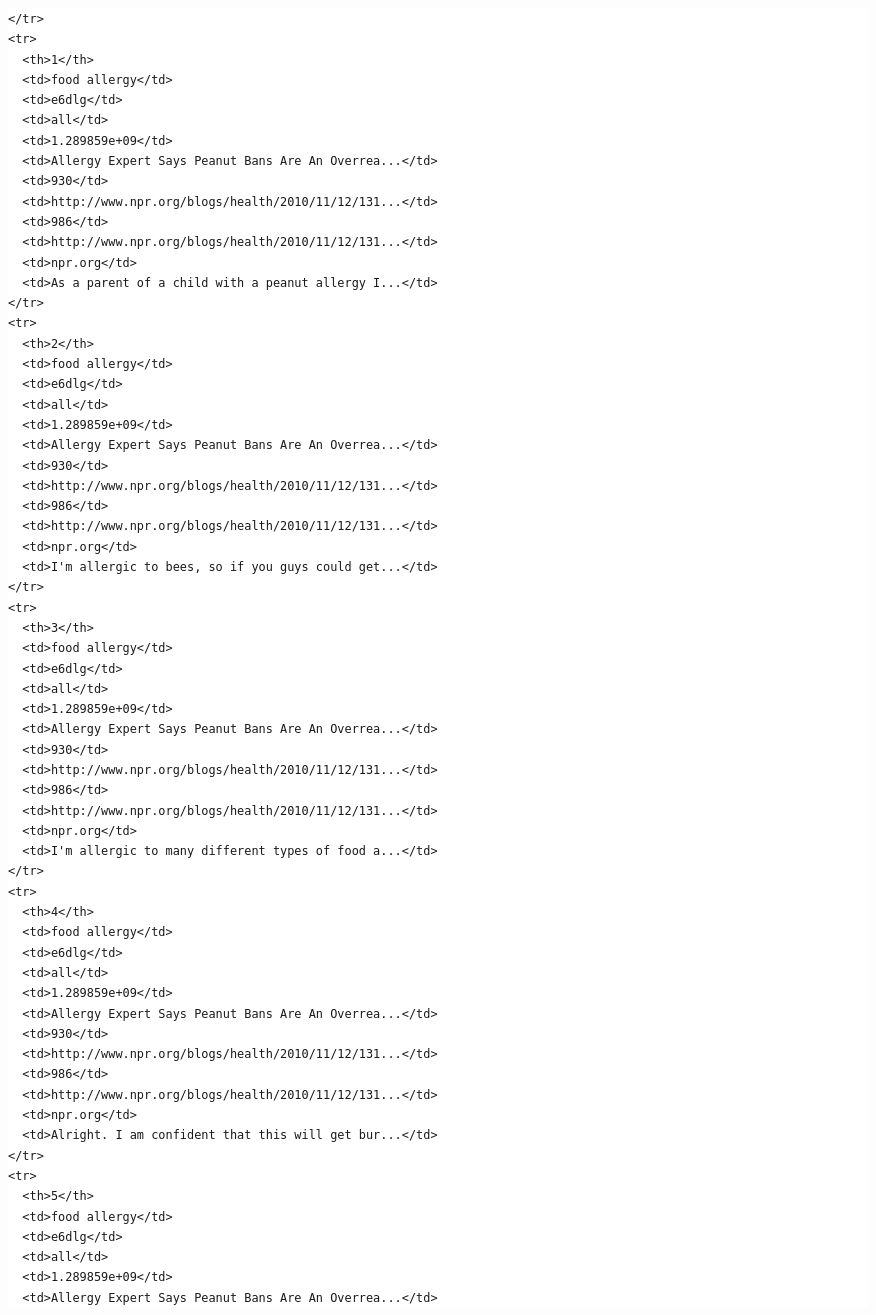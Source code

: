    </tr>
    <tr>
      <th>1</th>
      <td>food allergy</td>
      <td>e6dlg</td>
      <td>all</td>
      <td>1.289859e+09</td>
      <td>Allergy Expert Says Peanut Bans Are An Overrea...</td>
      <td>930</td>
      <td>http://www.npr.org/blogs/health/2010/11/12/131...</td>
      <td>986</td>
      <td>http://www.npr.org/blogs/health/2010/11/12/131...</td>
      <td>npr.org</td>
      <td>As a parent of a child with a peanut allergy I...</td>
    </tr>
    <tr>
      <th>2</th>
      <td>food allergy</td>
      <td>e6dlg</td>
      <td>all</td>
      <td>1.289859e+09</td>
      <td>Allergy Expert Says Peanut Bans Are An Overrea...</td>
      <td>930</td>
      <td>http://www.npr.org/blogs/health/2010/11/12/131...</td>
      <td>986</td>
      <td>http://www.npr.org/blogs/health/2010/11/12/131...</td>
      <td>npr.org</td>
      <td>I'm allergic to bees, so if you guys could get...</td>
    </tr>
    <tr>
      <th>3</th>
      <td>food allergy</td>
      <td>e6dlg</td>
      <td>all</td>
      <td>1.289859e+09</td>
      <td>Allergy Expert Says Peanut Bans Are An Overrea...</td>
      <td>930</td>
      <td>http://www.npr.org/blogs/health/2010/11/12/131...</td>
      <td>986</td>
      <td>http://www.npr.org/blogs/health/2010/11/12/131...</td>
      <td>npr.org</td>
      <td>I'm allergic to many different types of food a...</td>
    </tr>
    <tr>
      <th>4</th>
      <td>food allergy</td>
      <td>e6dlg</td>
      <td>all</td>
      <td>1.289859e+09</td>
      <td>Allergy Expert Says Peanut Bans Are An Overrea...</td>
      <td>930</td>
      <td>http://www.npr.org/blogs/health/2010/11/12/131...</td>
      <td>986</td>
      <td>http://www.npr.org/blogs/health/2010/11/12/131...</td>
      <td>npr.org</td>
      <td>Alright. I am confident that this will get bur...</td>
    </tr>
    <tr>
      <th>5</th>
      <td>food allergy</td>
      <td>e6dlg</td>
      <td>all</td>
      <td>1.289859e+09</td>
      <td>Allergy Expert Says Peanut Bans Are An Overrea...</td>